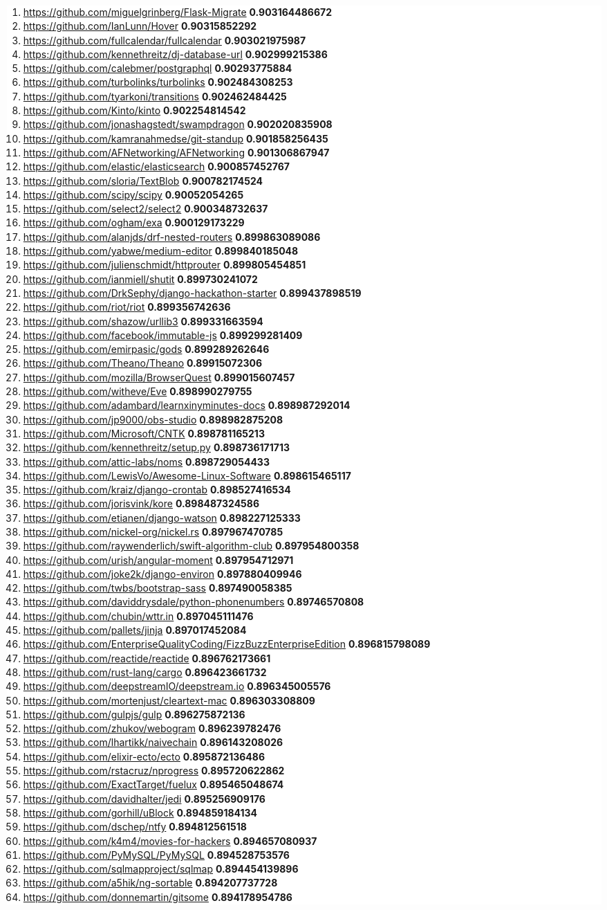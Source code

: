  1. https://github.com/miguelgrinberg/Flask-Migrate **0.903164486672**
 1. https://github.com/IanLunn/Hover **0.90315852292**
 1. https://github.com/fullcalendar/fullcalendar **0.903021975987**
 1. https://github.com/kennethreitz/dj-database-url **0.902999215386**
 1. https://github.com/calebmer/postgraphql **0.90293775884**
 1. https://github.com/turbolinks/turbolinks **0.902484308253**
 1. https://github.com/tyarkoni/transitions **0.902462484425**
 1. https://github.com/Kinto/kinto **0.902254814542**
 1. https://github.com/jonashagstedt/swampdragon **0.902020835908**
 1. https://github.com/kamranahmedse/git-standup **0.901858256435**
 1. https://github.com/AFNetworking/AFNetworking **0.901306867947**
 1. https://github.com/elastic/elasticsearch **0.900857452767**
 1. https://github.com/sloria/TextBlob **0.900782174524**
 1. https://github.com/scipy/scipy **0.90052054265**
 1. https://github.com/select2/select2 **0.900348732637**
 1. https://github.com/ogham/exa **0.900129173229**
 1. https://github.com/alanjds/drf-nested-routers **0.899863089086**
 1. https://github.com/yabwe/medium-editor **0.899840185048**
 1. https://github.com/julienschmidt/httprouter **0.899805454851**
 1. https://github.com/ianmiell/shutit **0.899730241072**
 1. https://github.com/DrkSephy/django-hackathon-starter **0.899437898519**
 1. https://github.com/riot/riot **0.899356742636**
 1. https://github.com/shazow/urllib3 **0.899331663594**
 1. https://github.com/facebook/immutable-js **0.899299281409**
 1. https://github.com/emirpasic/gods **0.899289262646**
 1. https://github.com/Theano/Theano **0.89915072306**
 1. https://github.com/mozilla/BrowserQuest **0.899015607457**
 1. https://github.com/witheve/Eve **0.898990279755**
 1. https://github.com/adambard/learnxinyminutes-docs **0.898987292014**
 1. https://github.com/jp9000/obs-studio **0.898982875208**
 1. https://github.com/Microsoft/CNTK **0.898781165213**
 1. https://github.com/kennethreitz/setup.py **0.898736171713**
 1. https://github.com/attic-labs/noms **0.898729054433**
 1. https://github.com/LewisVo/Awesome-Linux-Software **0.898615465117**
 1. https://github.com/kraiz/django-crontab **0.898527416534**
 1. https://github.com/jorisvink/kore **0.898487324586**
 1. https://github.com/etianen/django-watson **0.898227125333**
 1. https://github.com/nickel-org/nickel.rs **0.897967470785**
 1. https://github.com/raywenderlich/swift-algorithm-club **0.897954800358**
 1. https://github.com/urish/angular-moment **0.897954712971**
 1. https://github.com/joke2k/django-environ **0.897880409946**
 1. https://github.com/twbs/bootstrap-sass **0.897490058385**
 1. https://github.com/daviddrysdale/python-phonenumbers **0.89746570808**
 1. https://github.com/chubin/wttr.in **0.897045111476**
 1. https://github.com/pallets/jinja **0.897017452084**
 1. https://github.com/EnterpriseQualityCoding/FizzBuzzEnterpriseEdition **0.896815798089**
 1. https://github.com/reactide/reactide **0.896762173661**
 1. https://github.com/rust-lang/cargo **0.896423661732**
 1. https://github.com/deepstreamIO/deepstream.io **0.896345005576**
 1. https://github.com/mortenjust/cleartext-mac **0.896303308809**
 1. https://github.com/gulpjs/gulp **0.896275872136**
 1. https://github.com/zhukov/webogram **0.896239782476**
 1. https://github.com/lhartikk/naivechain **0.896143208026**
 1. https://github.com/elixir-ecto/ecto **0.895872136486**
 1. https://github.com/rstacruz/nprogress **0.895720622862**
 1. https://github.com/ExactTarget/fuelux **0.895465048674**
 1. https://github.com/davidhalter/jedi **0.895256909176**
 1. https://github.com/gorhill/uBlock **0.894859184134**
 1. https://github.com/dschep/ntfy **0.894812561518**
 1. https://github.com/k4m4/movies-for-hackers **0.894657080937**
 1. https://github.com/PyMySQL/PyMySQL **0.894528753576**
 1. https://github.com/sqlmapproject/sqlmap **0.894454139896**
 1. https://github.com/a5hik/ng-sortable **0.894207737728**
 1. https://github.com/donnemartin/gitsome **0.894178954786**
